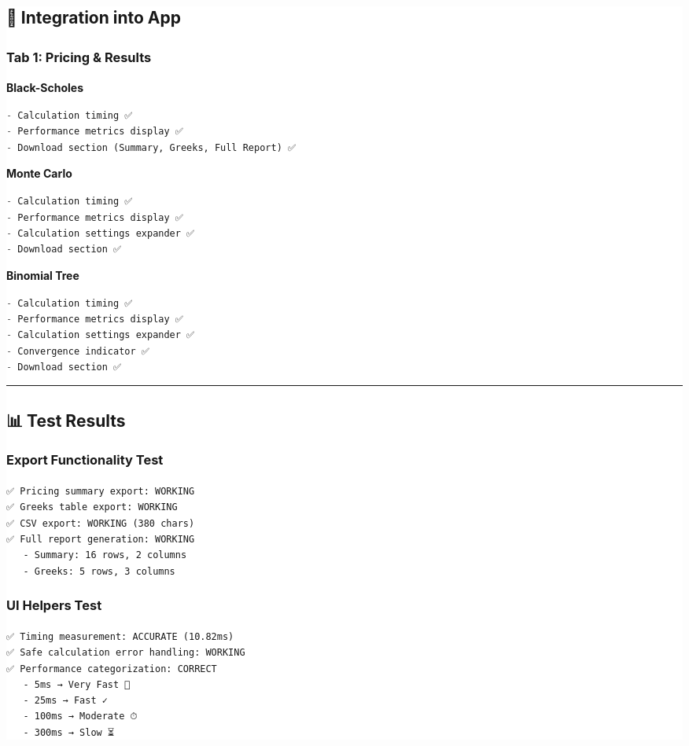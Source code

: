 ## 🎯 Integration into App

### Tab 1: Pricing & Results

**Black-Scholes**
```python
- Calculation timing ✅
- Performance metrics display ✅
- Download section (Summary, Greeks, Full Report) ✅
```

**Monte Carlo**
```python
- Calculation timing ✅
- Performance metrics display ✅
- Calculation settings expander ✅
- Download section ✅
```

**Binomial Tree**
```python
- Calculation timing ✅
- Performance metrics display ✅
- Calculation settings expander ✅
- Convergence indicator ✅
- Download section ✅
```

---

## 📊 Test Results

### Export Functionality Test
```
✅ Pricing summary export: WORKING
✅ Greeks table export: WORKING
✅ CSV export: WORKING (380 chars)
✅ Full report generation: WORKING
   - Summary: 16 rows, 2 columns
   - Greeks: 5 rows, 3 columns
```

### UI Helpers Test
```
✅ Timing measurement: ACCURATE (10.82ms)
✅ Safe calculation error handling: WORKING
✅ Performance categorization: CORRECT
   - 5ms → Very Fast 🚀
   - 25ms → Fast ✓
   - 100ms → Moderate ⏱
   - 300ms → Slow ⏳
```
